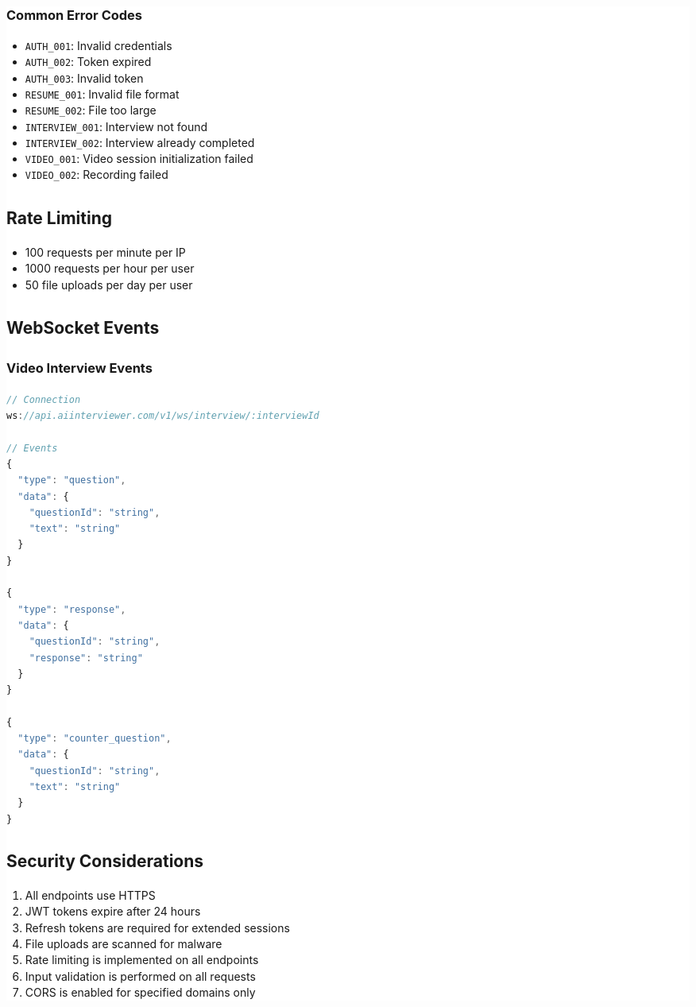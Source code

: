 ### Common Error Codes
- `AUTH_001`: Invalid credentials
- `AUTH_002`: Token expired
- `AUTH_003`: Invalid token
- `RESUME_001`: Invalid file format
- `RESUME_002`: File too large
- `INTERVIEW_001`: Interview not found
- `INTERVIEW_002`: Interview already completed
- `VIDEO_001`: Video session initialization failed
- `VIDEO_002`: Recording failed

## Rate Limiting
- 100 requests per minute per IP
- 1000 requests per hour per user
- 50 file uploads per day per user

## WebSocket Events

### Video Interview Events
```javascript
// Connection
ws://api.aiinterviewer.com/v1/ws/interview/:interviewId

// Events
{
  "type": "question",
  "data": {
    "questionId": "string",
    "text": "string"
  }
}

{
  "type": "response",
  "data": {
    "questionId": "string",
    "response": "string"
  }
}

{
  "type": "counter_question",
  "data": {
    "questionId": "string",
    "text": "string"
  }
}
```

## Security Considerations
1. All endpoints use HTTPS
2. JWT tokens expire after 24 hours
3. Refresh tokens are required for extended sessions
4. File uploads are scanned for malware
5. Rate limiting is implemented on all endpoints
6. Input validation is performed on all requests
7. CORS is enabled for specified domains only 